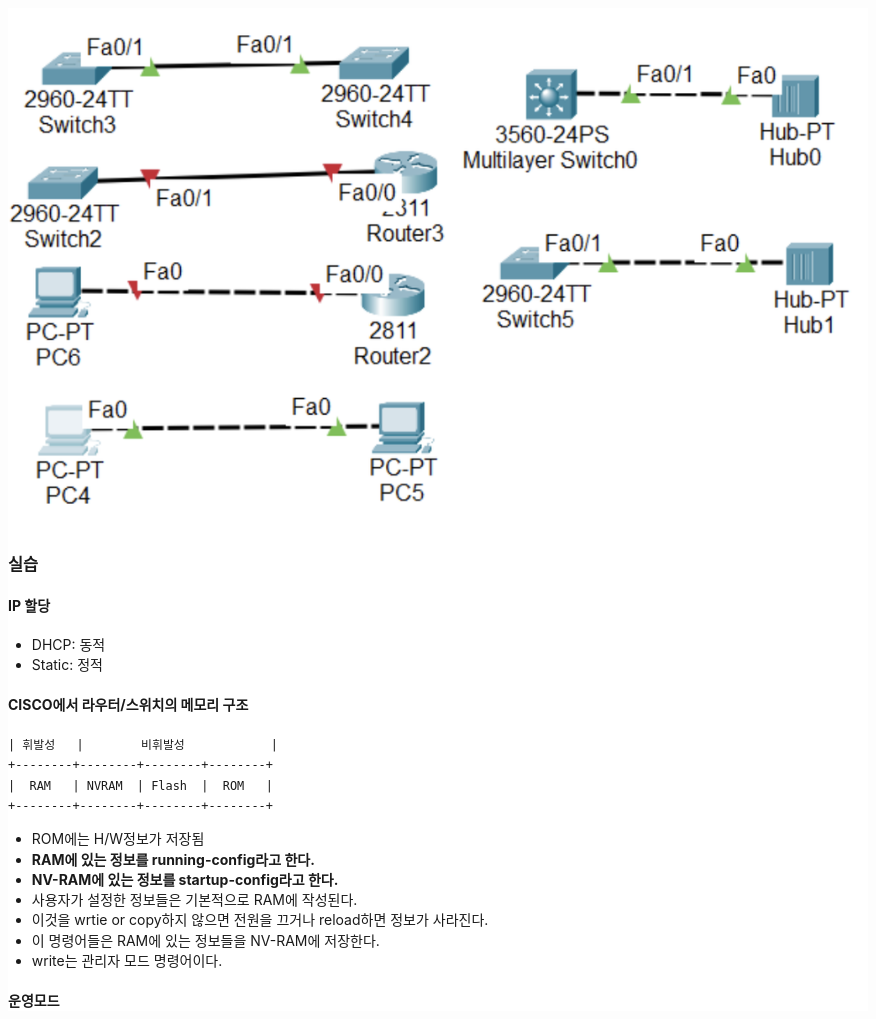 ![선 실습](/assets/posts/250702-1.png)

### 실습
#### IP 할당
- DHCP: 동적
- Static: 정적

#### CISCO에서 라우터/스위치의 메모리 구조

```            
| 휘발성   |        비휘발성            |
+--------+--------+--------+--------+
|  RAM   | NVRAM  | Flash  |  ROM   |
+--------+--------+--------+--------+

```
- ROM에는 H/W정보가 저장됨
- **RAM에 있는 정보를 running-config라고 한다.**
- **NV-RAM에 있는 정보를 startup-config라고 한다.**
- 사용자가 설정한 정보들은 기본적으로 RAM에 작성된다.
- 이것을 wrtie or copy하지 않으면 전원을 끄거나 reload하면 정보가 사라진다.
- 이 명령어들은 RAM에 있는 정보들을 NV-RAM에 저장한다.
- write는 관리자 모드 명령어이다.

#### 운영모드
